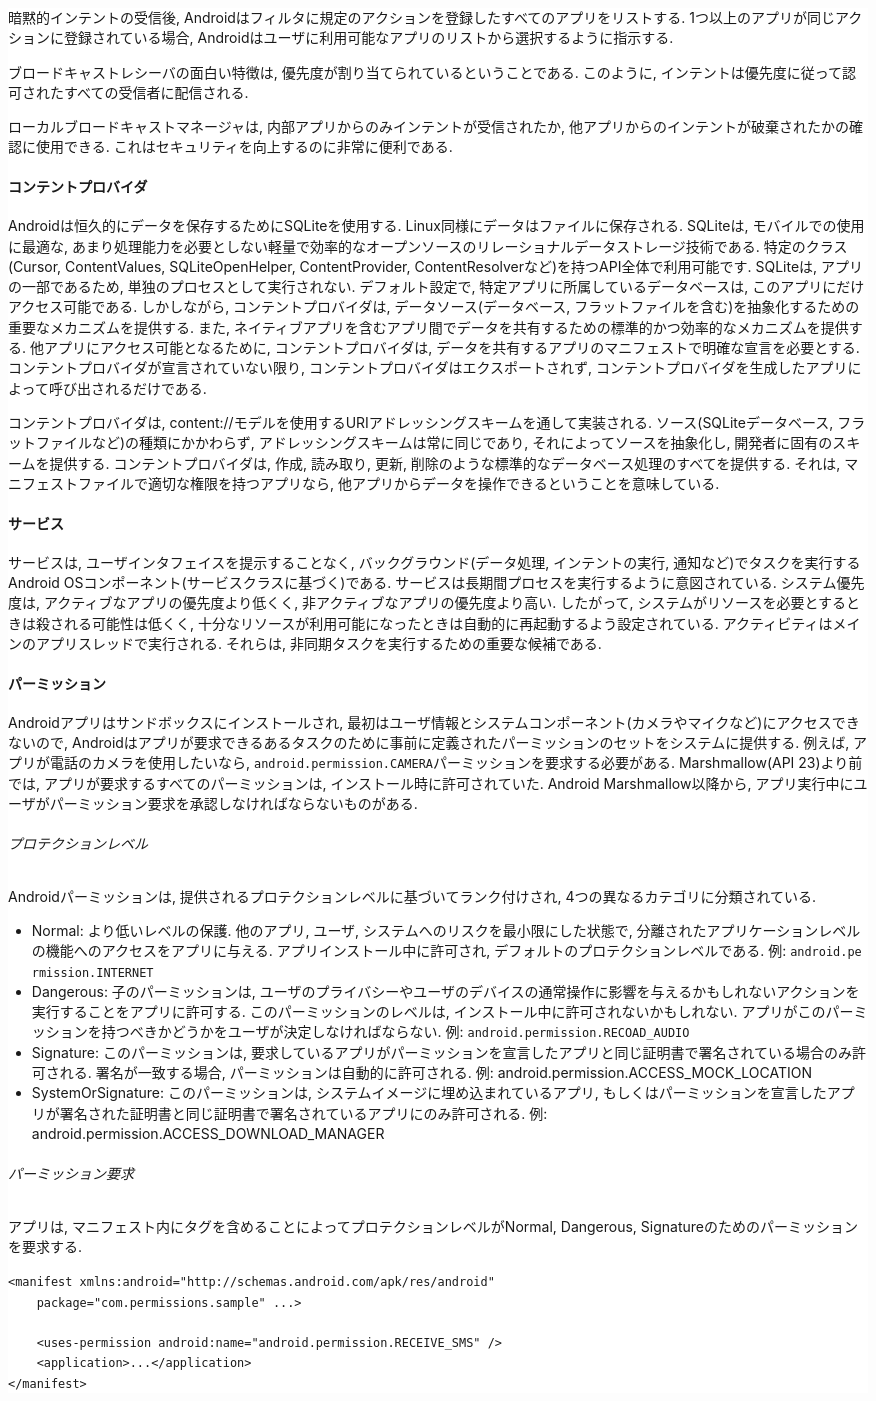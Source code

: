 暗黙的インテントの受信後, Androidはフィルタに規定のアクションを登録したすべてのアプリをリストする. 1つ以上のアプリが同じアクションに登録されている場合, Androidはユーザに利用可能なアプリのリストから選択するように指示する.

ブロードキャストレシーバの面白い特徴は, 優先度が割り当てられているということである. このように, インテントは優先度に従って認可されたすべての受信者に配信される.

ローカルブロードキャストマネージャは, 内部アプリからのみインテントが受信されたか, 他アプリからのインテントが破棄されたかの確認に使用できる. これはセキュリティを向上するのに非常に便利である.

#### コンテントプロバイダ
Androidは恒久的にデータを保存するためにSQLiteを使用する. Linux同様にデータはファイルに保存される. SQLiteは, モバイルでの使用に最適な, あまり処理能力を必要としない軽量で効率的なオープンソースのリレーショナルデータストレージ技術である. 特定のクラス(Cursor, ContentValues, SQLiteOpenHelper, ContentProvider, ContentResolverなど)を持つAPI全体で利用可能です. SQLiteは, アプリの一部であるため, 単独のプロセスとして実行されない. デフォルト設定で, 特定アプリに所属しているデータベースは, このアプリにだけアクセス可能である. しかしながら, コンテントプロバイダは, データソース(データベース, フラットファイルを含む)を抽象化するための重要なメカニズムを提供する. また, ネイティブアプリを含むアプリ間でデータを共有するための標準的かつ効率的なメカニズムを提供する. 他アプリにアクセス可能となるために, コンテントプロバイダは, データを共有するアプリのマニフェストで明確な宣言を必要とする. コンテントプロバイダが宣言されていない限り, コンテントプロバイダはエクスポートされず, コンテントプロバイダを生成したアプリによって呼び出されるだけである.

コンテントプロバイダは, content://モデルを使用するURIアドレッシングスキームを通して実装される. ソース(SQLiteデータベース, フラットファイルなど)の種類にかかわらず, アドレッシングスキームは常に同じであり, それによってソースを抽象化し, 開発者に固有のスキームを提供する. コンテントプロバイダは, 作成, 読み取り, 更新, 削除のような標準的なデータベース処理のすべてを提供する. それは, マニフェストファイルで適切な権限を持つアプリなら, 他アプリからデータを操作できるということを意味している.

#### サービス
サービスは, ユーザインタフェイスを提示することなく, バックグラウンド(データ処理, インテントの実行, 通知など)でタスクを実行するAndroid OSコンポーネント(サービスクラスに基づく)である. サービスは長期間プロセスを実行するように意図されている. システム優先度は, アクティブなアプリの優先度より低くく, 非アクティブなアプリの優先度より高い. したがって, システムがリソースを必要とするときは殺される可能性は低くく, 十分なリソースが利用可能になったときは自動的に再起動するよう設定されている. アクティビティはメインのアプリスレッドで実行される. それらは, 非同期タスクを実行するための重要な候補である.

#### パーミッション
Androidアプリはサンドボックスにインストールされ, 最初はユーザ情報とシステムコンポーネント(カメラやマイクなど)にアクセスできないので, Androidはアプリが要求できるあるタスクのために事前に定義されたパーミッションのセットをシステムに提供する. 例えば, アプリが電話のカメラを使用したいなら, `android.permission.CAMERA`パーミッションを要求する必要がある. Marshmallow(API 23)より前では, アプリが要求するすべてのパーミッションは, インストール時に許可されていた. Android Marshmallow以降から, アプリ実行中にユーザがパーミッション要求を承認しなければならないものがある.

###### プロテクションレベル
Androidパーミッションは, 提供されるプロテクションレベルに基づいてランク付けされ, 4つの異なるカテゴリに分類されている.

- Normal: より低いレベルの保護. 他のアプリ, ユーザ, システムへのリスクを最小限にした状態で, 分離されたアプリケーションレベルの機能へのアクセスをアプリに与える. アプリインストール中に許可され, デフォルトのプロテクションレベルである. 例: `android.permission.INTERNET`
- Dangerous: 子のパーミッションは, ユーザのプライバシーやユーザのデバイスの通常操作に影響を与えるかもしれないアクションを実行することをアプリに許可する. このパーミッションのレベルは, インストール中に許可されないかもしれない. アプリがこのパーミッションを持つべきかどうかをユーザが決定しなければならない. 例: `android.permission.RECOAD_AUDIO`
- Signature: このパーミッションは, 要求しているアプリがパーミッションを宣言したアプリと同じ証明書で署名されている場合のみ許可される. 署名が一致する場合, パーミッションは自動的に許可される. 例: android.permission.ACCESS_MOCK_LOCATION
- SystemOrSignature: このパーミッションは, システムイメージに埋め込まれているアプリ, もしくはパーミッションを宣言したアプリが署名された証明書と同じ証明書で署名されているアプリにのみ許可される. 例: android.permission.ACCESS_DOWNLOAD_MANAGER

###### パーミッション要求
アプリは, マニフェスト内に<user-permission />タグを含めることによってプロテクションレベルがNormal, Dangerous, Signatureのためのパーミッションを要求する.

```
<manifest xmlns:android="http://schemas.android.com/apk/res/android"
    package="com.permissions.sample" ...>

    <uses-permission android:name="android.permission.RECEIVE_SMS" />
    <application>...</application>
</manifest>
```
